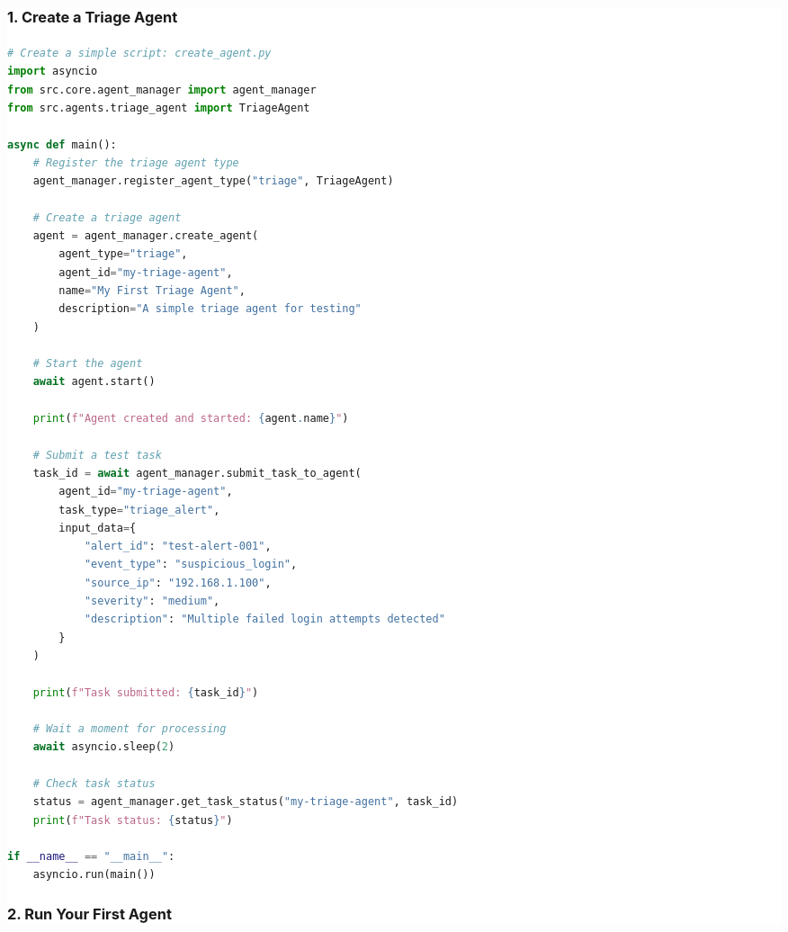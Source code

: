 ### 1. Create a Triage Agent

```python
# Create a simple script: create_agent.py
import asyncio
from src.core.agent_manager import agent_manager
from src.agents.triage_agent import TriageAgent

async def main():
    # Register the triage agent type
    agent_manager.register_agent_type("triage", TriageAgent)
    
    # Create a triage agent
    agent = agent_manager.create_agent(
        agent_type="triage",
        agent_id="my-triage-agent",
        name="My First Triage Agent",
        description="A simple triage agent for testing"
    )
    
    # Start the agent
    await agent.start()
    
    print(f"Agent created and started: {agent.name}")
    
    # Submit a test task
    task_id = await agent_manager.submit_task_to_agent(
        agent_id="my-triage-agent",
        task_type="triage_alert",
        input_data={
            "alert_id": "test-alert-001",
            "event_type": "suspicious_login",
            "source_ip": "192.168.1.100",
            "severity": "medium",
            "description": "Multiple failed login attempts detected"
        }
    )
    
    print(f"Task submitted: {task_id}")
    
    # Wait a moment for processing
    await asyncio.sleep(2)
    
    # Check task status
    status = agent_manager.get_task_status("my-triage-agent", task_id)
    print(f"Task status: {status}")

if __name__ == "__main__":
    asyncio.run(main())
```

### 2. Run Your First Agent
